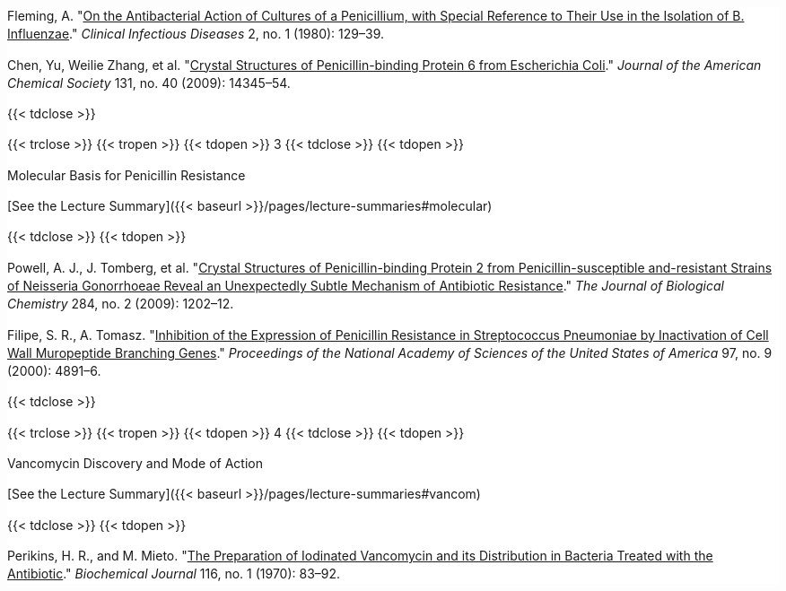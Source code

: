 
Fleming, A. "[On the Antibacterial Action of Cultures of a Penicillium, with Special Reference to Their Use in the Isolation of B. Influenzae](http://www.jstor.org/stable/4452419 )." _Clinical Infectious Diseases_ 2, no. 1 (1980): 129–39.

Chen, Yu, Weilie Zhang, et al. "[Crystal Structures of Penicillin-binding Protein 6 from Escherichia Coli](http://dx.doi.org/10.1021/ja903773f)." _Journal of the American Chemical Society_ 131, no. 40 (2009): 14345–54.


{{< tdclose >}}

{{< trclose >}}
{{< tropen >}}
{{< tdopen >}}
3
{{< tdclose >}}
{{< tdopen >}}


Molecular Basis for Penicillin Resistance

[See the Lecture Summary]({{< baseurl >}}/pages/lecture-summaries#molecular)


{{< tdclose >}}
{{< tdopen >}}


Powell, A. J., J. Tomberg, et al. "[Crystal Structures of Penicillin-binding Protein 2 from Penicillin-susceptible and-resistant Strains of Neisseria Gonorrhoeae Reveal an Unexpectedly Subtle Mechanism of Antibiotic Resistance](http://dx.doi.org/10.1074/jbc.M805761200)." _The Journal of Biological Chemistry_ 284, no. 2 (2009): 1202–12.

Filipe, S. R., A. Tomasz. "[Inhibition of the Expression of Penicillin Resistance in Streptococcus Pneumoniae by Inactivation of Cell Wall Muropeptide Branching Genes](http://dx.doi.org/10.1073/pnas.080067697)." _Proceedings of the National Academy of Sciences_ _of the United States of America_ 97, no. 9 (2000): 4891–6.


{{< tdclose >}}

{{< trclose >}}
{{< tropen >}}
{{< tdopen >}}
4
{{< tdclose >}}
{{< tdopen >}}


Vancomycin Discovery and Mode of Action

[See the Lecture Summary]({{< baseurl >}}/pages/lecture-summaries#vancom)


{{< tdclose >}}
{{< tdopen >}}


Perikins, H. R., and M. Mieto. "[The Preparation of Iodinated Vancomycin and its Distribution in Bacteria Treated with the Antibiotic](http://dx.doi.org/10.1042/bj1160083 )." _Biochemical Journal_ 116, no. 1 (1970): 83–92.
